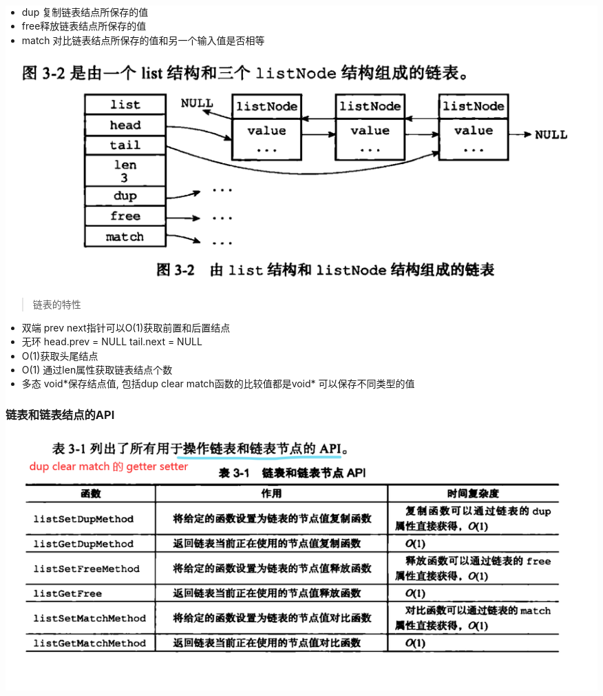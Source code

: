 - dup 复制链表结点所保存的值
- free释放链表结点所保存的值
- match 对比链表结点所保存的值和另一个输入值是否相等

![1626855886838](redis.assets/1626855886838.png)

> 链表的特性

- 双端 prev next指针可以O(1)获取前置和后置结点
- 无环  head.prev = NULL tail.next = NULL
- O(1)获取头尾结点
- O(1) 通过len属性获取链表结点个数
- 多态 void\*保存结点值, 包括dup clear match函数的比较值都是void*  可以保存不同类型的值



### 链表和链表结点的API

![1626856119511](redis.assets/1626856119511.png)
